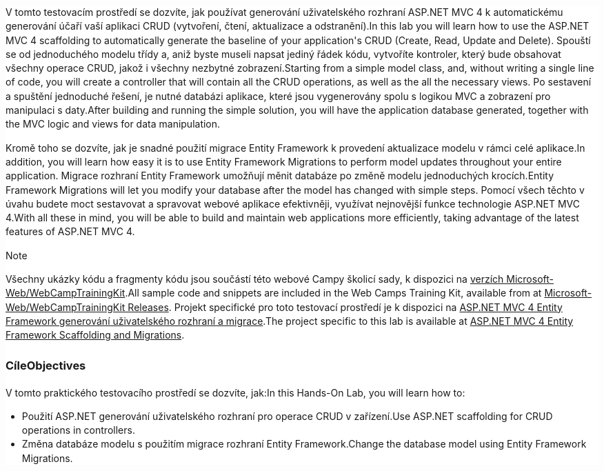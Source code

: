 <span data-ttu-id="3b758-108">V tomto testovacím prostředí se dozvíte, jak používat generování uživatelského rozhraní ASP.NET MVC 4 k automatickému generování účaří vaší aplikaci CRUD (vytvoření, čtení, aktualizace a odstranění).</span><span class="sxs-lookup"><span data-stu-id="3b758-108">In this lab you will learn how to use the ASP.NET MVC 4 scaffolding to automatically generate the baseline of your application's CRUD (Create, Read, Update and Delete).</span></span> <span data-ttu-id="3b758-109">Spouští se od jednoduchého modelu třídy a, aniž byste museli napsat jediný řádek kódu, vytvoříte kontroler, který bude obsahovat všechny operace CRUD, jakož i všechny nezbytné zobrazení.</span><span class="sxs-lookup"><span data-stu-id="3b758-109">Starting from a simple model class, and, without writing a single line of code, you will create a controller that will contain all the CRUD operations, as well as the all the necessary views.</span></span> <span data-ttu-id="3b758-110">Po sestavení a spuštění jednoduché řešení, je nutné databázi aplikace, které jsou vygenerovány spolu s logikou MVC a zobrazení pro manipulaci s daty.</span><span class="sxs-lookup"><span data-stu-id="3b758-110">After building and running the simple solution, you will have the application database generated, together with the MVC logic and views for data manipulation.</span></span>

<span data-ttu-id="3b758-111">Kromě toho se dozvíte, jak je snadné použití migrace Entity Framework k provedení aktualizace modelu v rámci celé aplikace.</span><span class="sxs-lookup"><span data-stu-id="3b758-111">In addition, you will learn how easy it is to use Entity Framework Migrations to perform model updates throughout your entire application.</span></span> <span data-ttu-id="3b758-112">Migrace rozhraní Entity Framework umožňují měnit databáze po změně modelu jednoduchých krocích.</span><span class="sxs-lookup"><span data-stu-id="3b758-112">Entity Framework Migrations will let you modify your database after the model has changed with simple steps.</span></span> <span data-ttu-id="3b758-113">Pomocí všech těchto v úvahu budete moct sestavovat a spravovat webové aplikace efektivněji, využívat nejnovější funkce technologie ASP.NET MVC 4.</span><span class="sxs-lookup"><span data-stu-id="3b758-113">With all these in mind, you will be able to build and maintain web applications more efficiently, taking advantage of the latest features of ASP.NET MVC 4.</span></span>

> [!NOTE]
> <span data-ttu-id="3b758-114">Všechny ukázky kódu a fragmenty kódu jsou součástí této webové Campy školicí sady, k dispozici na [verzích Microsoft-Web/WebCampTrainingKit](https://aka.ms/webcamps-training-kit).</span><span class="sxs-lookup"><span data-stu-id="3b758-114">All sample code and snippets are included in the Web Camps Training Kit, available from at [Microsoft-Web/WebCampTrainingKit Releases](https://aka.ms/webcamps-training-kit).</span></span> <span data-ttu-id="3b758-115">Projekt specifické pro toto testovací prostředí je k dispozici na [ASP.NET MVC 4 Entity Framework generování uživatelského rozhraní a migrace](https://github.com/Microsoft-Web/HOL-EntityFrameworkScaffoldingAndMigrations).</span><span class="sxs-lookup"><span data-stu-id="3b758-115">The project specific to this lab is available at [ASP.NET MVC 4 Entity Framework Scaffolding and Migrations](https://github.com/Microsoft-Web/HOL-EntityFrameworkScaffoldingAndMigrations).</span></span>

<a id="Objectives"></a>
### <a name="objectives"></a><span data-ttu-id="3b758-116">Cíle</span><span class="sxs-lookup"><span data-stu-id="3b758-116">Objectives</span></span>

<span data-ttu-id="3b758-117">V tomto praktického testovacího prostředí se dozvíte, jak:</span><span class="sxs-lookup"><span data-stu-id="3b758-117">In this Hands-On Lab, you will learn how to:</span></span>

- <span data-ttu-id="3b758-118">Použití ASP.NET generování uživatelského rozhraní pro operace CRUD v zařízení.</span><span class="sxs-lookup"><span data-stu-id="3b758-118">Use ASP.NET scaffolding for CRUD operations in controllers.</span></span>
- <span data-ttu-id="3b758-119">Změna databáze modelu s použitím migrace rozhraní Entity Framework.</span><span class="sxs-lookup"><span data-stu-id="3b758-119">Change the database model using Entity Framework Migrations.</span></span>
